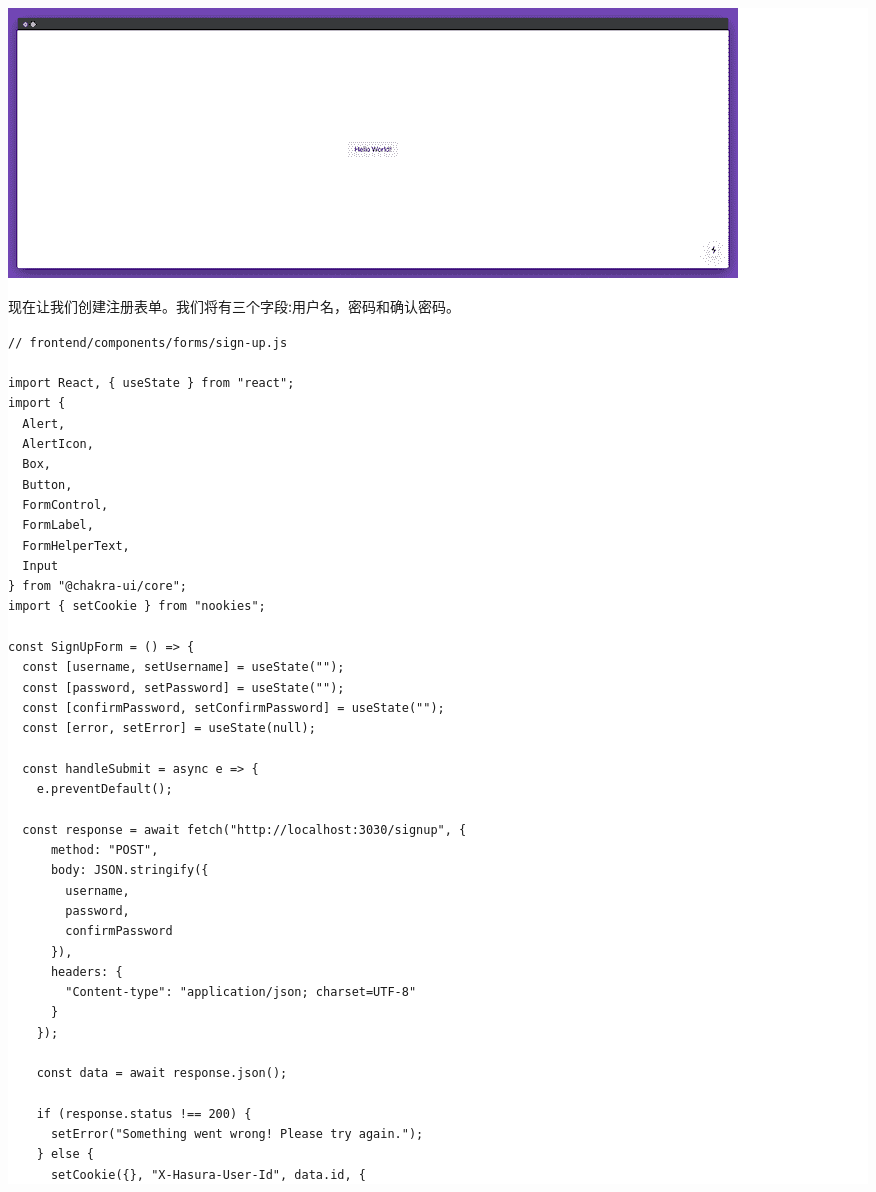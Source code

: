 ```

```

![Landing Page of Our Frontend Application](img/6de39f6f0ff3bcd33ded8a303ee2cdc6.png)

现在让我们创建注册表单。我们将有三个字段:用户名，密码和确认密码。

```
// frontend/components/forms/sign-up.js

import React, { useState } from "react";
import {
  Alert,
  AlertIcon,
  Box,
  Button,
  FormControl,
  FormLabel,
  FormHelperText,
  Input
} from "@chakra-ui/core";
import { setCookie } from "nookies";

const SignUpForm = () => {
  const [username, setUsername] = useState("");
  const [password, setPassword] = useState("");
  const [confirmPassword, setConfirmPassword] = useState("");
  const [error, setError] = useState(null);

  const handleSubmit = async e => {
    e.preventDefault();

  const response = await fetch("http://localhost:3030/signup", {
      method: "POST",
      body: JSON.stringify({
        username,
        password,
        confirmPassword
      }),
      headers: {
        "Content-type": "application/json; charset=UTF-8"
      }
    });

    const data = await response.json();

    if (response.status !== 200) {
      setError("Something went wrong! Please try again.");
    } else {
      setCookie({}, "X-Hasura-User-Id", data.id, {
```